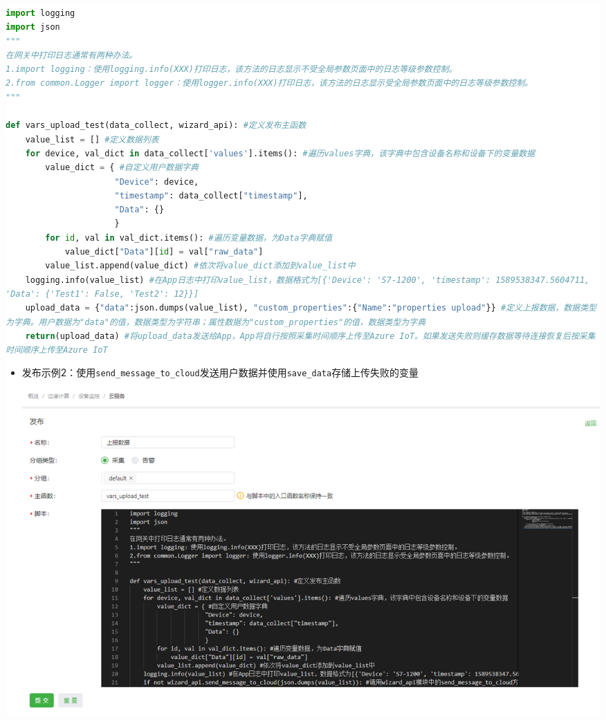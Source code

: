   ```python
  import logging
  import json
  """
  在网关中打印日志通常有两种办法。
  1.import logging：使用logging.info(XXX)打印日志，该方法的日志显示不受全局参数页面中的日志等级参数控制。
  2.from common.Logger import logger：使用logger.info(XXX)打印日志，该方法的日志显示受全局参数页面中的日志等级参数控制。
  """
  
  def vars_upload_test(data_collect, wizard_api): #定义发布主函数
      value_list = [] #定义数据列表
      for device, val_dict in data_collect['values'].items(): #遍历values字典，该字典中包含设备名称和设备下的变量数据
          value_dict = { #自定义用户数据字典
                        "Device": device,
                        "timestamp": data_collect["timestamp"],
                        "Data": {}
                        }
          for id, val in val_dict.items(): #遍历变量数据，为Data字典赋值
              value_dict["Data"][id] = val["raw_data"]
          value_list.append(value_dict) #依次将value_dict添加到value_list中
      logging.info(value_list) #在App日志中打印value_list，数据格式为[{'Device': 'S7-1200', 'timestamp': 1589538347.5604711, 'Data': {'Test1': False, 'Test2': 12}}]
      upload_data = {"data":json.dumps(value_list), "custom_properties":{"Name":"properties upload"}} #定义上报数据，数据类型为字典。用户数据为"data"的值，数据类型为字符串；属性数据为"custom_properties"的值，数据类型为字典
      return(upload_data) #将upload_data发送给App，App将自行按照采集时间顺序上传至Azure IoT。如果发送失败则缓存数据等待连接恢复后按采集时间顺序上传至Azure IoT
  ```

<a id="save-data"> </a> 

- 发布示例2：使用`send_message_to_cloud`发送用户数据并使用`save_data`存储上传失败的变量
  
  ![](images/2020-08-04-10-29-58.png)  
